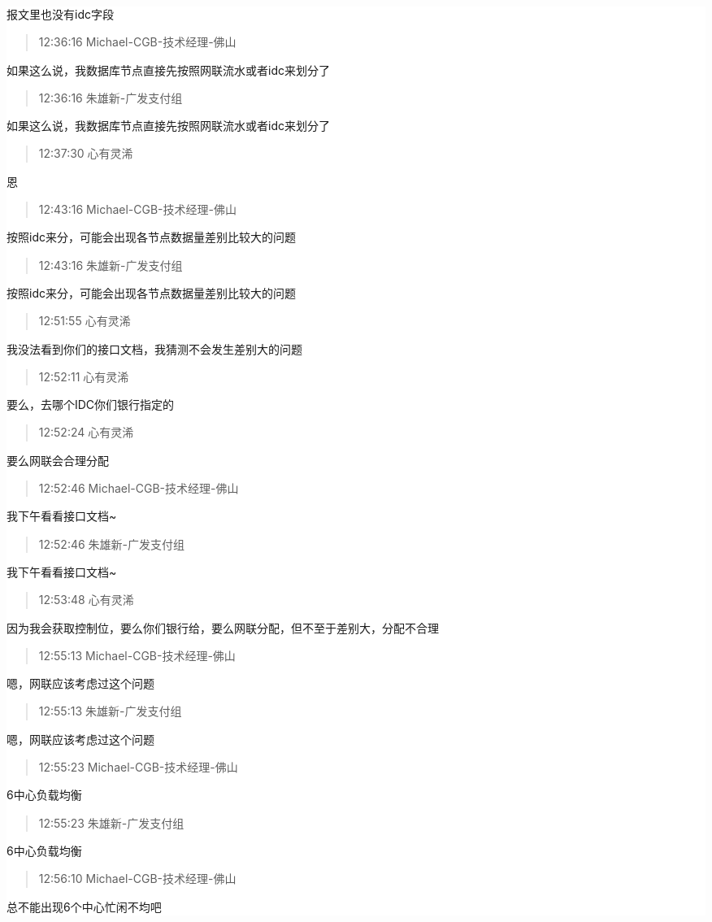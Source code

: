 报文里也没有idc字段  
   
> 12:36:16  Michael-CGB-技术经理-佛山  
   
如果这么说，我数据库节点直接先按照网联流水或者idc来划分了  
   
> 12:36:16  朱雄新-广发支付组  
   
如果这么说，我数据库节点直接先按照网联流水或者idc来划分了  
   
> 12:37:30  心有灵浠  
   
恩  
   
> 12:43:16  Michael-CGB-技术经理-佛山  
   
按照idc来分，可能会出现各节点数据量差别比较大的问题  
   
> 12:43:16  朱雄新-广发支付组  
   
按照idc来分，可能会出现各节点数据量差别比较大的问题  
   
> 12:51:55  心有灵浠  
   
我没法看到你们的接口文档，我猜测不会发生差别大的问题  
   
> 12:52:11  心有灵浠  
   
要么，去哪个IDC你们银行指定的  
   
> 12:52:24  心有灵浠  
   
要么网联会合理分配  
   
> 12:52:46  Michael-CGB-技术经理-佛山  
   
我下午看看接口文档~  
   
> 12:52:46  朱雄新-广发支付组  
   
我下午看看接口文档~  
   
> 12:53:48  心有灵浠  
   
因为我会获取控制位，要么你们银行给，要么网联分配，但不至于差别大，分配不合理  
   
> 12:55:13  Michael-CGB-技术经理-佛山  
   
嗯，网联应该考虑过这个问题  
   
> 12:55:13  朱雄新-广发支付组  
   
嗯，网联应该考虑过这个问题  
   
> 12:55:23  Michael-CGB-技术经理-佛山  
   
6中心负载均衡  
   
> 12:55:23  朱雄新-广发支付组  
   
6中心负载均衡  
   
> 12:56:10  Michael-CGB-技术经理-佛山  
   
总不能出现6个中心忙闲不均吧  
   